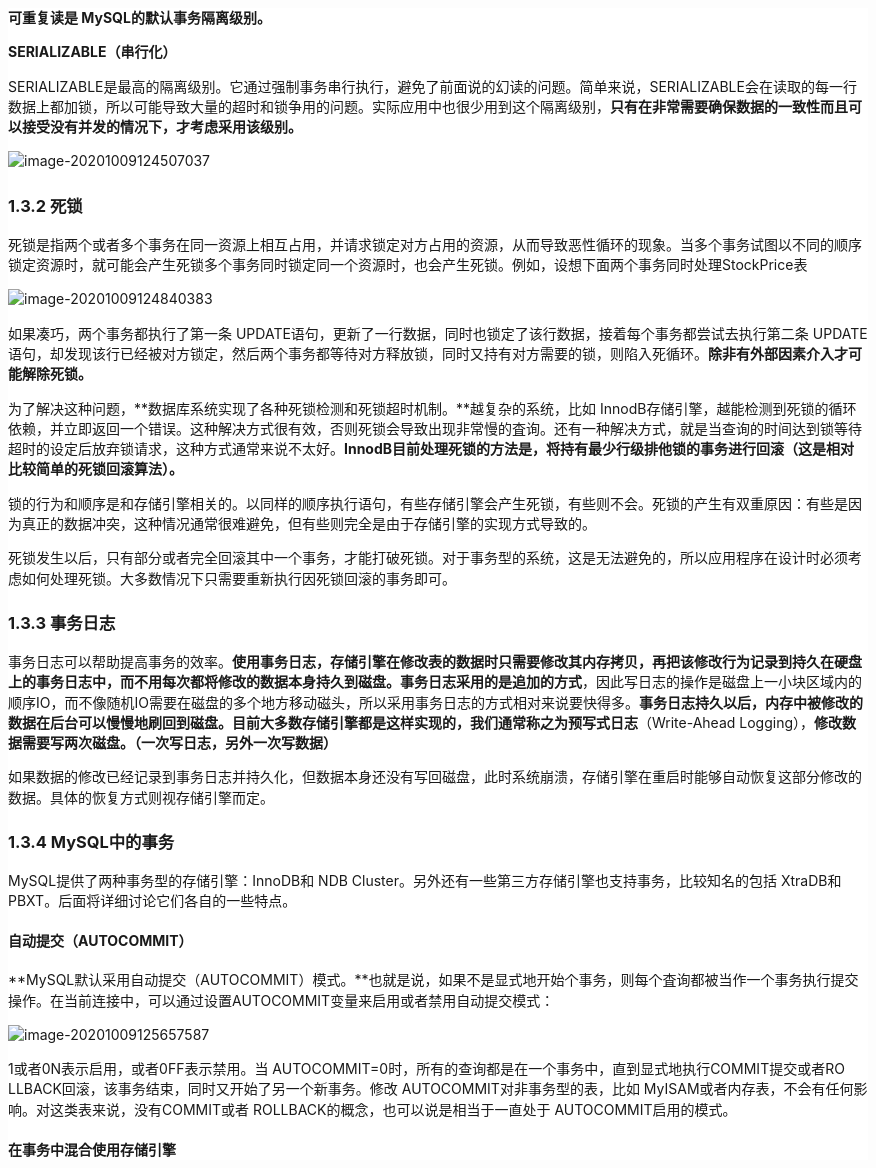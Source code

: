 **可重复读是 MySQL的默认事务隔离级别。**

**SERIALIZABLE（串行化）**

SERIALIZABLE是最高的隔离级别。它通过强制事务串行执行，避免了前面说的幻读的问题。简单来说，SERIALIZABLE会在读取的每一行数据上都加锁，所以可能导致大量的超时和锁争用的问题。实际应用中也很少用到这个隔离级别，**只有在非常需要确保数据的一致性而且可以接受没有并发的情况下，才考虑采用该级别。**

![image-20201009124507037](https://gitee.com/zero049/MyNoteImages/raw/master/image-20201009124507037.png)



### 1.3.2 死锁

死锁是指两个或者多个事务在同一资源上相互占用，并请求锁定对方占用的资源，从而导致恶性循环的现象。当多个事务试图以不同的顺序锁定资源时，就可能会产生死锁多个事务同时锁定同一个资源时，也会产生死锁。例如，设想下面两个事务同时处理StockPrice表

![image-20201009124840383](https://gitee.com/zero049/MyNoteImages/raw/master/image-20201009124840383.png)

如果凑巧，两个事务都执行了第一条 UPDATE语句，更新了一行数据，同时也锁定了该行数据，接着每个事务都尝试去执行第二条 UPDATE语句，却发现该行已经被对方锁定，然后两个事务都等待对方释放锁，同时又持有对方需要的锁，则陷入死循环。**除非有外部因素介入才可能解除死锁。**

为了解决这种问题，**数据库系统实现了各种死锁检测和死锁超时机制。**越复杂的系统，比如 InnodB存储引擎，越能检测到死锁的循环依赖，并立即返回一个错误。这种解决方式很有效，否则死锁会导致出现非常慢的査询。还有一种解决方式，就是当查询的时间达到锁等待超时的设定后放弃锁请求，这种方式通常来说不太好。**InnodB目前处理死锁的方法是，将持有最少行级排他锁的事务进行回滚（这是相对比较简单的死锁回滚算法）。**

锁的行为和顺序是和存储引擎相关的。以同样的顺序执行语句，有些存储引擎会产生死锁，有些则不会。死锁的产生有双重原因：有些是因为真正的数据冲突，这种情况通常很难避免，但有些则完全是由于存储引擎的实现方式导致的。

死锁发生以后，只有部分或者完全回滚其中一个事务，才能打破死锁。对于事务型的系统，这是无法避免的，所以应用程序在设计时必须考虑如何处理死锁。大多数情况下只需要重新执行因死锁回滚的事务即可。



### 1.3.3 事务日志

事务日志可以帮助提高事务的效率。**使用事务日志，存储引擎在修改表的数据时只需要修改其内存拷贝，再把该修改行为记录到持久在硬盘上的事务日志中，而不用每次都将修改的数据本身持久到磁盘。**事务日志采用的是**追加的方式**，因此写日志的操作是磁盘上一小块区域内的顺序IO，而不像随机IO需要在磁盘的多个地方移动磁头，所以采用事务日志的方式相对来说要快得多。**事务日志持久以后，内存中被修改的数据在后台可以慢慢地刷回到磁盘。**目前大多数存储引擎都是这样实现的，我们通常称之为**预写式日志**（Write-Ahead Logging），**修改数据需要写两次磁盘。（一次写日志，另外一次写数据）**

如果数据的修改已经记录到事务日志并持久化，但数据本身还没有写回磁盘，此时系统崩溃，存储引擎在重启时能够自动恢复这部分修改的数据。具体的恢复方式则视存储引擎而定。



### 1.3.4 MySQL中的事务

MySQL提供了两种事务型的存储引擎：InnoDB和 NDB Cluster。另外还有一些第三方存储引擎也支持事务，比较知名的包括 XtraDB和PBXT。后面将详细讨论它们各自的一些特点。

#### **自动提交（AUTOCOMMIT）**

 **MySQL默认采用自动提交（AUTOCOMMIT）模式。**也就是说，如果不是显式地开始个事务，则每个査询都被当作一个事务执行提交操作。在当前连接中，可以通过设置AUTOCOMMIT变量来启用或者禁用自动提交模式：

![image-20201009125657587](https://gitee.com/zero049/MyNoteImages/raw/master/image-20201009125657587.png)

1或者0N表示启用，或者0FF表示禁用。当 AUTOCOMMIT=0时，所有的查询都是在一个事务中，直到显式地执行COMMIT提交或者RO LLBACK回滚，该事务结束，同时又开始了另一个新事务。修改 AUTOCOMMIT对非事务型的表，比如 MyISAM或者内存表，不会有任何影响。对这类表来说，没有COMMIT或者 ROLLBACK的概念，也可以说是相当于一直处于 AUTOCOMMIT启用的模式。

#### **在事务中混合使用存储引擎**
